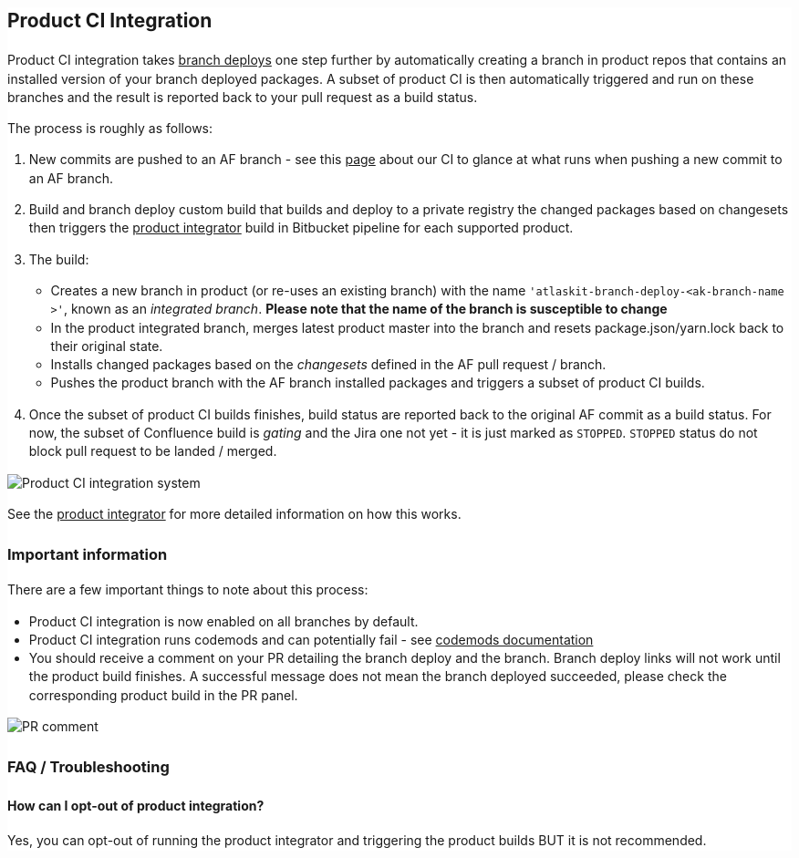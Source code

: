 <a id="product-ci-integration"></a>

## Product CI Integration

Product CI integration takes [branch deploys][branch-deploys] one step further by automatically creating a branch in product repos that contains an installed version of your branch deployed packages. A subset of product CI is then automatically triggered and run on these branches and the result is reported back to your pull request as a build status.

The process is roughly as follows:

1. New commits are pushed to an AF branch - see this [page][continuous integration] about our CI to glance at what runs when pushing a new commit to an AF branch.
2. Build and branch deploy custom build that builds and deploy to a private registry the changed packages based on changesets then triggers the [product integrator][product-integrator] build in Bitbucket pipeline for each supported product.
3. The build:

   - Creates a new branch in product (or re-uses an existing branch) with the name `'atlaskit-branch-deploy-<ak-branch-name>'`, known as an _integrated branch_. **Please note that the name of the branch is susceptible to change**
   - In the product integrated branch, merges latest product master into the branch and resets package.json/yarn.lock back to their original state.
   - Installs changed packages based on the _changesets_ defined in the AF pull request / branch.
   - Pushes the product branch with the AF branch installed packages and triggers a subset of product CI builds.

4. Once the subset of product CI builds finishes, build status are reported back to the original AF commit as a build status. For now, the subset of Confluence build is _gating_ and the Jira one not yet - it is just marked as `STOPPED`. `STOPPED` status do not block pull request to be landed / merged.

![Product CI integration system][product-ci-integration-system]

See the [product integrator][product-integrator] for more detailed information on how this works.

### Important information

There are a few important things to note about this process:

- Product CI integration is now enabled on all branches by default.
- Product CI integration runs codemods and can potentially fail - see [codemods documentation][codemods]
- You should receive a comment on your PR detailing the branch deploy and the branch. Branch deploy links will not work until the product build finishes. A successful message does not mean the branch deployed succeeded, please check the corresponding product build in the PR panel.

![PR comment][product-ci-comment]

### FAQ / Troubleshooting

#### How can I opt-out of product integration?

Yes, you can opt-out of running the product integrator and triggering the product builds BUT it is not recommended.


[branch-artefacts]: https://hello.atlassian.net/wiki/spaces/AF/blog/2020/11/09/937094442/Super+easy+branch+artefacts
[branch-deploys]: /cloud/framework/atlassian-frontend/development/build/01-branch-deploys
[continuous integration]: /cloud/framework/atlassian-frontend/development/08-continuous-integration/
[codemods]: /cloud/framework/atlassian-frontend/codemods/00-intro-to-codemods/
[confluence-troubleshoot]: https://hello.atlassian.net/wiki/spaces/AF/pages/1167964515/Troubleshoot+a+Confluence+build+in+Atlassian+Frontend
[integrator-package]: https://bitbucket.org/atlassian/atlassian-frontend/src/HEAD/packages/monorepo-tooling/branch-deploy-product-integrator
[jira-guide]: https://hello.atlassian.net/wiki/spaces/AF/blog/2020/11/22/948652325/How+to+automatically+test+and+view+your+Atlassian+Frontend+changes+in+Jira+Frontend
[jira-packages]: https://bitbucket.org/atlassian/atlassian-frontend/src/HEAD/packages/monorepo-tooling/branch-deploy-product-integrator/src/config.ts#lines-87
[linking-with-products]: /cloud/framework/atlassian-frontend/development/build/02-local-linking-with-products
[product-ci-integration-system]: /cloud/framework/atlassian-frontend/images/branch_integrator_flow_2.0.png
[product-ci-comment]: /cloud/framework/atlassian-frontend/images/product_ci_comment.png
[product-integrator]: https://bitbucket.org/atlassian/atlassian-frontend/src/HEAD/bitbucket-pipelines.yml#lines-501
[product-integration-2-0]: https://hello.atlassian.net/wiki/spaces/AFP/blog/2021/05/27/1167577128/Product+Integration+2.0
[product-status]: https://hello.atlassian.net/wiki/spaces/AFP/pages/908938554/Local+linking+with+product+repos
[release-workflow]: /cloud/framework/atlassian-frontend/getting-started/00-getting-started/#release-process